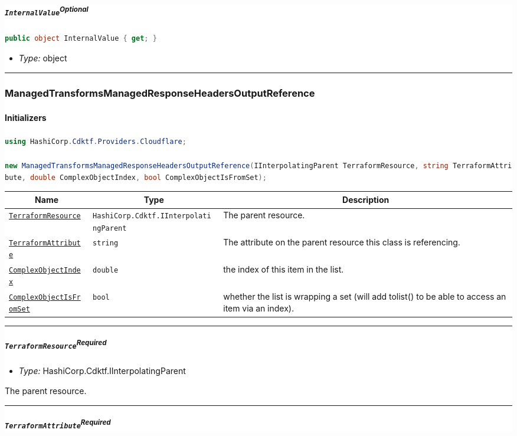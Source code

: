 ##### `InternalValue`<sup>Optional</sup> <a name="InternalValue" id="@cdktf/provider-cloudflare.managedTransforms.ManagedTransformsManagedResponseHeadersList.property.internalValue"></a>

```csharp
public object InternalValue { get; }
```

- *Type:* object

---


### ManagedTransformsManagedResponseHeadersOutputReference <a name="ManagedTransformsManagedResponseHeadersOutputReference" id="@cdktf/provider-cloudflare.managedTransforms.ManagedTransformsManagedResponseHeadersOutputReference"></a>

#### Initializers <a name="Initializers" id="@cdktf/provider-cloudflare.managedTransforms.ManagedTransformsManagedResponseHeadersOutputReference.Initializer"></a>

```csharp
using HashiCorp.Cdktf.Providers.Cloudflare;

new ManagedTransformsManagedResponseHeadersOutputReference(IInterpolatingParent TerraformResource, string TerraformAttribute, double ComplexObjectIndex, bool ComplexObjectIsFromSet);
```

| **Name** | **Type** | **Description** |
| --- | --- | --- |
| <code><a href="#@cdktf/provider-cloudflare.managedTransforms.ManagedTransformsManagedResponseHeadersOutputReference.Initializer.parameter.terraformResource">TerraformResource</a></code> | <code>HashiCorp.Cdktf.IInterpolatingParent</code> | The parent resource. |
| <code><a href="#@cdktf/provider-cloudflare.managedTransforms.ManagedTransformsManagedResponseHeadersOutputReference.Initializer.parameter.terraformAttribute">TerraformAttribute</a></code> | <code>string</code> | The attribute on the parent resource this class is referencing. |
| <code><a href="#@cdktf/provider-cloudflare.managedTransforms.ManagedTransformsManagedResponseHeadersOutputReference.Initializer.parameter.complexObjectIndex">ComplexObjectIndex</a></code> | <code>double</code> | the index of this item in the list. |
| <code><a href="#@cdktf/provider-cloudflare.managedTransforms.ManagedTransformsManagedResponseHeadersOutputReference.Initializer.parameter.complexObjectIsFromSet">ComplexObjectIsFromSet</a></code> | <code>bool</code> | whether the list is wrapping a set (will add tolist() to be able to access an item via an index). |

---

##### `TerraformResource`<sup>Required</sup> <a name="TerraformResource" id="@cdktf/provider-cloudflare.managedTransforms.ManagedTransformsManagedResponseHeadersOutputReference.Initializer.parameter.terraformResource"></a>

- *Type:* HashiCorp.Cdktf.IInterpolatingParent

The parent resource.

---

##### `TerraformAttribute`<sup>Required</sup> <a name="TerraformAttribute" id="@cdktf/provider-cloudflare.managedTransforms.ManagedTransformsManagedResponseHeadersOutputReference.Initializer.parameter.terraformAttribute"></a>

